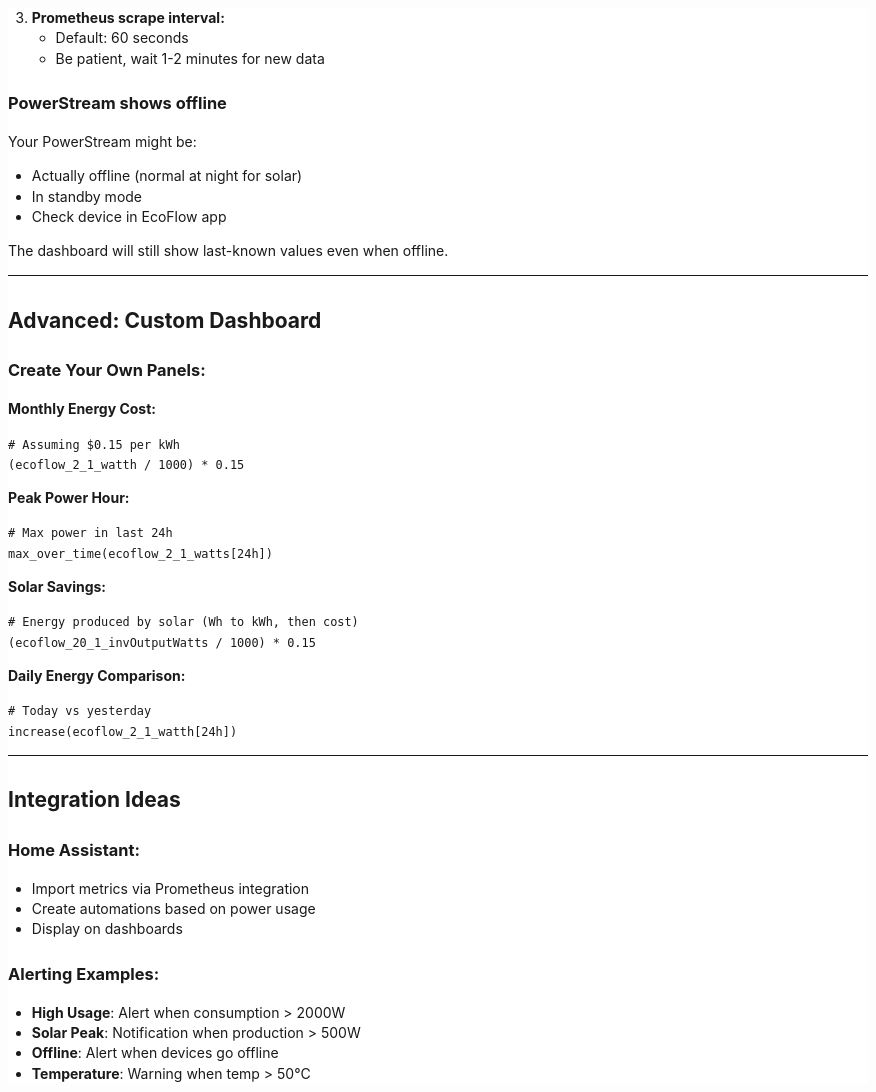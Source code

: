 3. **Prometheus scrape interval:**
   - Default: 60 seconds
   - Be patient, wait 1-2 minutes for new data

### PowerStream shows offline

Your PowerStream might be:
- Actually offline (normal at night for solar)
- In standby mode
- Check device in EcoFlow app

The dashboard will still show last-known values even when offline.

---

## Advanced: Custom Dashboard

### Create Your Own Panels:

**Monthly Energy Cost:**
```promql
# Assuming $0.15 per kWh
(ecoflow_2_1_watth / 1000) * 0.15
```

**Peak Power Hour:**
```promql
# Max power in last 24h
max_over_time(ecoflow_2_1_watts[24h])
```

**Solar Savings:**
```promql
# Energy produced by solar (Wh to kWh, then cost)
(ecoflow_20_1_invOutputWatts / 1000) * 0.15
```

**Daily Energy Comparison:**
```promql
# Today vs yesterday
increase(ecoflow_2_1_watth[24h])
```

---

## Integration Ideas

### Home Assistant:
- Import metrics via Prometheus integration
- Create automations based on power usage
- Display on dashboards

### Alerting Examples:
- **High Usage**: Alert when consumption > 2000W
- **Solar Peak**: Notification when production > 500W
- **Offline**: Alert when devices go offline
- **Temperature**: Warning when temp > 50°C
